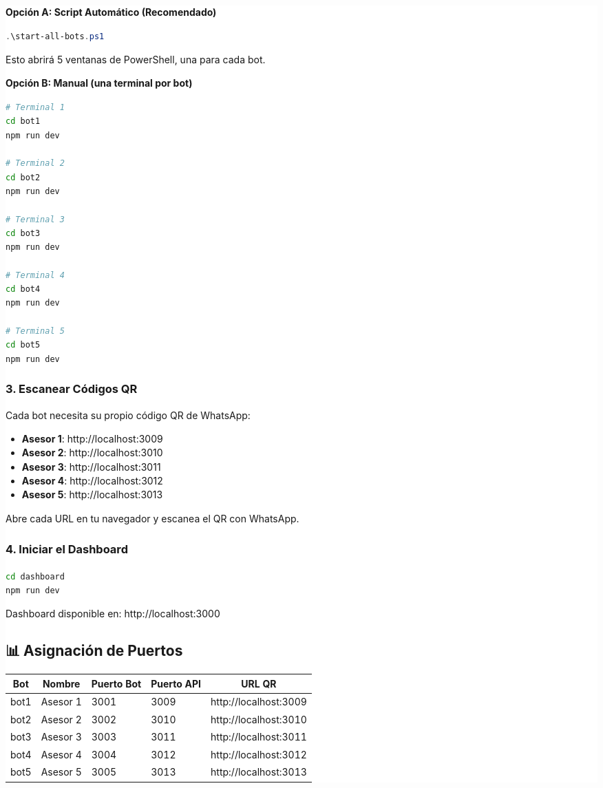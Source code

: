 **Opción A: Script Automático (Recomendado)**
```powershell
.\start-all-bots.ps1
```

Esto abrirá 5 ventanas de PowerShell, una para cada bot.

**Opción B: Manual (una terminal por bot)**
```bash
# Terminal 1
cd bot1
npm run dev

# Terminal 2
cd bot2
npm run dev

# Terminal 3
cd bot3
npm run dev

# Terminal 4
cd bot4
npm run dev

# Terminal 5
cd bot5
npm run dev
```

### 3. Escanear Códigos QR

Cada bot necesita su propio código QR de WhatsApp:

- **Asesor 1**: http://localhost:3009
- **Asesor 2**: http://localhost:3010
- **Asesor 3**: http://localhost:3011
- **Asesor 4**: http://localhost:3012
- **Asesor 5**: http://localhost:3013

Abre cada URL en tu navegador y escanea el QR con WhatsApp.

### 4. Iniciar el Dashboard

```bash
cd dashboard
npm run dev
```

Dashboard disponible en: http://localhost:3000

## 📊 Asignación de Puertos

| Bot | Nombre | Puerto Bot | Puerto API | URL QR |
|-----|--------|------------|------------|--------|
| bot1 | Asesor 1 | 3001 | 3009 | http://localhost:3009 |
| bot2 | Asesor 2 | 3002 | 3010 | http://localhost:3010 |
| bot3 | Asesor 3 | 3003 | 3011 | http://localhost:3011 |
| bot4 | Asesor 4 | 3004 | 3012 | http://localhost:3012 |
| bot5 | Asesor 5 | 3005 | 3013 | http://localhost:3013 |
